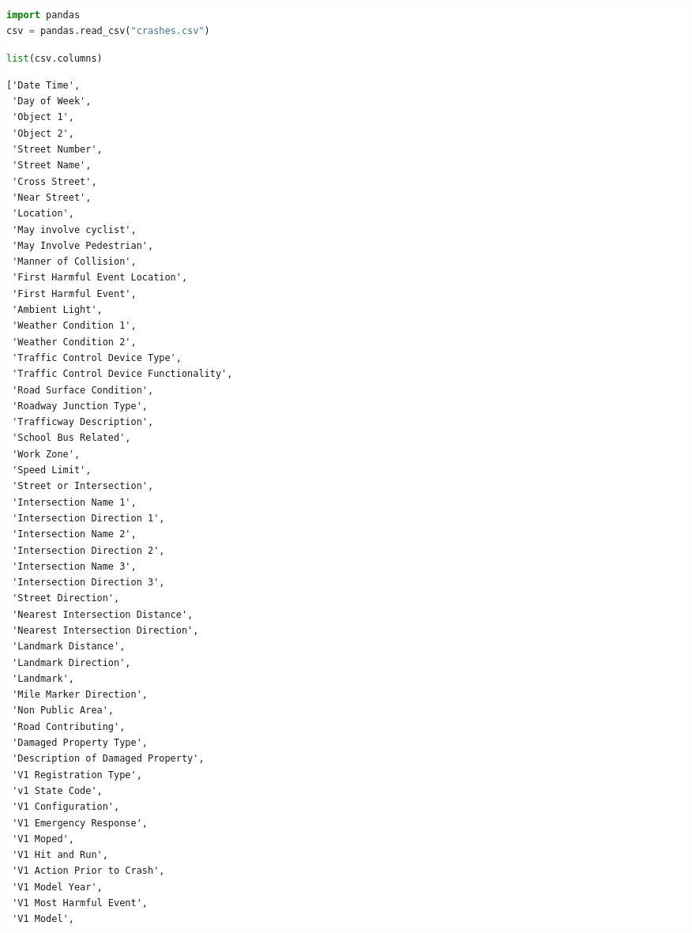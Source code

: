

```python
import pandas
csv = pandas.read_csv("crashes.csv")
```


```python
list(csv.columns)
```




    ['Date Time',
     'Day of Week',
     'Object 1',
     'Object 2',
     'Street Number',
     'Street Name',
     'Cross Street',
     'Near Street',
     'Location',
     'May involve cyclist',
     'May Involve Pedestrian',
     'Manner of Collision',
     'First Harmful Event Location',
     'First Harmful Event',
     'Ambient Light',
     'Weather Condition 1',
     'Weather Condition 2',
     'Traffic Control Device Type',
     'Traffic Control Device Functionality',
     'Road Surface Condition',
     'Roadway Junction Type',
     'Trafficway Description',
     'School Bus Related',
     'Work Zone',
     'Speed Limit',
     'Street or Intersection',
     'Intersection Name 1',
     'Intersection Direction 1',
     'Intersection Name 2',
     'Intersection Direction 2',
     'Intersection Name 3',
     'Intersection Direction 3',
     'Street Direction',
     'Nearest Intersection Distance',
     'Nearest Intersection Direction',
     'Landmark Distance',
     'Landmark Direction',
     'Landmark',
     'Mile Marker Direction',
     'Non Public Area',
     'Road Contributing',
     'Damaged Property Type',
     'Description of Damaged Property',
     'V1 Registration Type',
     'v1 State Code',
     'V1 Configuration',
     'V1 Emergency Response',
     'V1 Moped',
     'V1 Hit and Run',
     'V1 Action Prior to Crash',
     'V1 Model Year',
     'V1 Most Harmful Event',
     'V1 Model',